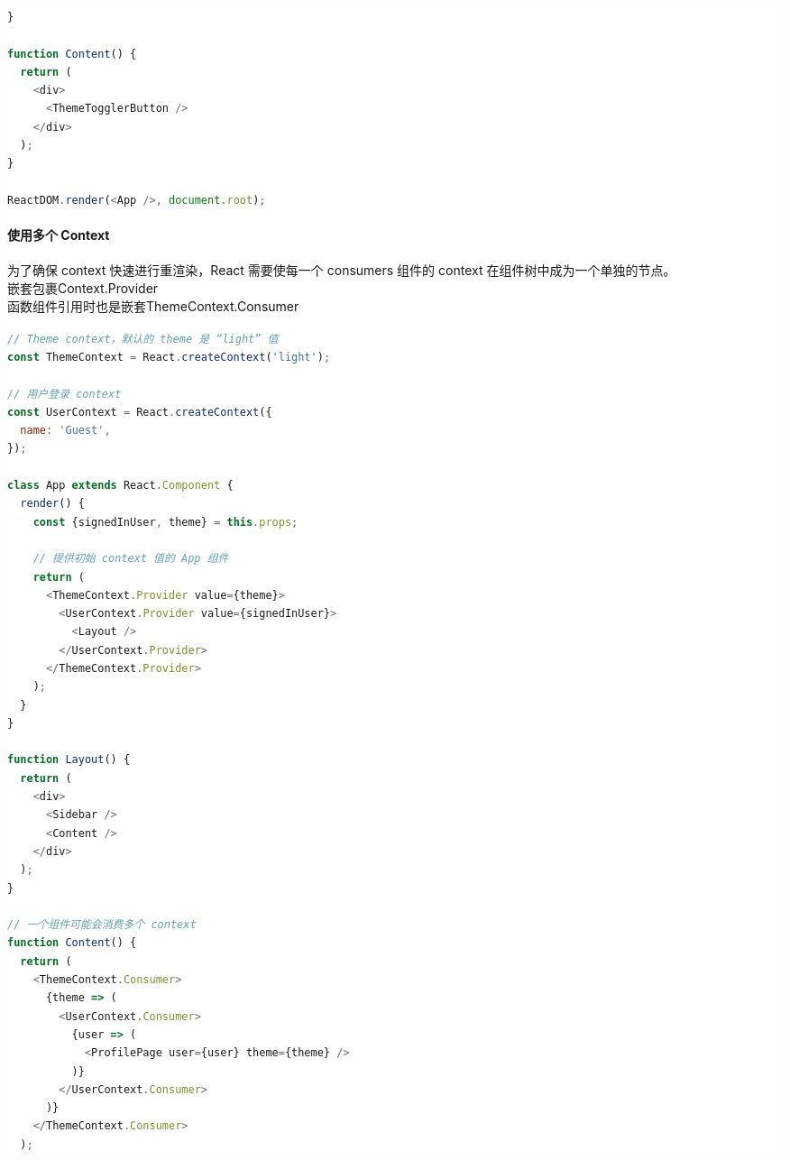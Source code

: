 ```js
}

function Content() {
  return (
    <div>
      <ThemeTogglerButton />
    </div>
  );
}

ReactDOM.render(<App />, document.root);
```

#### 使用多个 Context
为了确保 context 快速进行重渲染，React 需要使每一个 consumers 组件的 context 在组件树中成为一个单独的节点。  
嵌套包裹Context.Provider  
函数组件引用时也是嵌套ThemeContext.Consumer
```js
// Theme context，默认的 theme 是 “light” 值
const ThemeContext = React.createContext('light');

// 用户登录 context
const UserContext = React.createContext({
  name: 'Guest',
});

class App extends React.Component {
  render() {
    const {signedInUser, theme} = this.props;

    // 提供初始 context 值的 App 组件
    return (
      <ThemeContext.Provider value={theme}>
        <UserContext.Provider value={signedInUser}>
          <Layout />
        </UserContext.Provider>
      </ThemeContext.Provider>
    );
  }
}

function Layout() {
  return (
    <div>
      <Sidebar />
      <Content />
    </div>
  );
}

// 一个组件可能会消费多个 context
function Content() {
  return (
    <ThemeContext.Consumer>
      {theme => (
        <UserContext.Consumer>
          {user => (
            <ProfilePage user={user} theme={theme} />
          )}
        </UserContext.Consumer>
      )}
    </ThemeContext.Consumer>
  );
```